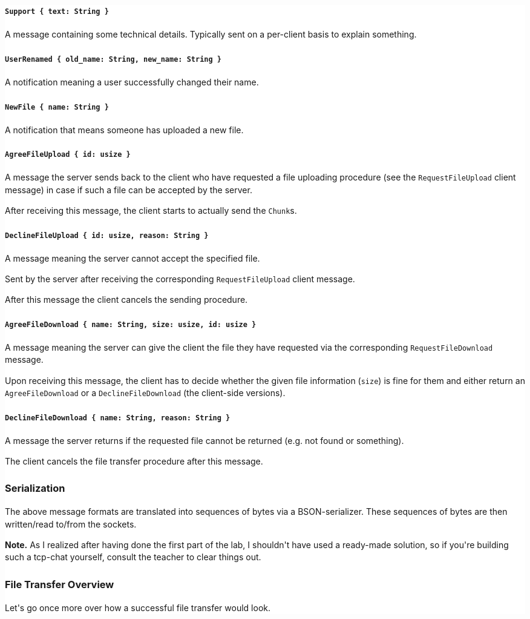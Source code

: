#### `Support { text: String }`

A message containing some technical details.
Typically sent on a per-client basis to explain something.

#### `UserRenamed { old_name: String, new_name: String }`

A notification meaning a user successfully changed their name.

#### `NewFile { name: String }`

A notification that means someone has uploaded a new file.

#### `AgreeFileUpload { id: usize }`

A message the server sends back to the client who have requested a file uploading procedure (see the `RequestFileUpload` client message) in case if such a file can be accepted by the server.

After receiving this message, the client starts to actually send the `Chunk`s.

#### `DeclineFileUpload { id: usize, reason: String }`

A message meaning the server cannot accept the specified file.

Sent by the server after receiving the corresponding `RequestFileUpload` client message.

After this message the client cancels the sending procedure.

#### `AgreeFileDownload { name: String, size: usize, id: usize }`

A message meaning the server can give the client the file they have requested via the corresponding `RequestFileDownload` message.

Upon receiving this message, the client has to decide whether the given file information (`size`) is fine for them and either return an `AgreeFileDownload` or a `DeclineFileDownload` (the client-side versions).

#### `DeclineFileDownload { name: String, reason: String }`

A message the server returns if the requested file cannot be returned (e.g. not found or something).

The client cancels the file transfer procedure after this message.

### Serialization

The above message formats are translated into sequences of bytes via a BSON-serializer.
These sequences of bytes are then written/read to/from the sockets.

**Note.** As I realized after having done the first part of the lab, I shouldn't have used a ready-made solution, so if you're building such a tcp-chat yourself, consult the teacher to clear things out.

### File Transfer Overview

Let's go once more over how a successful file transfer would look.
